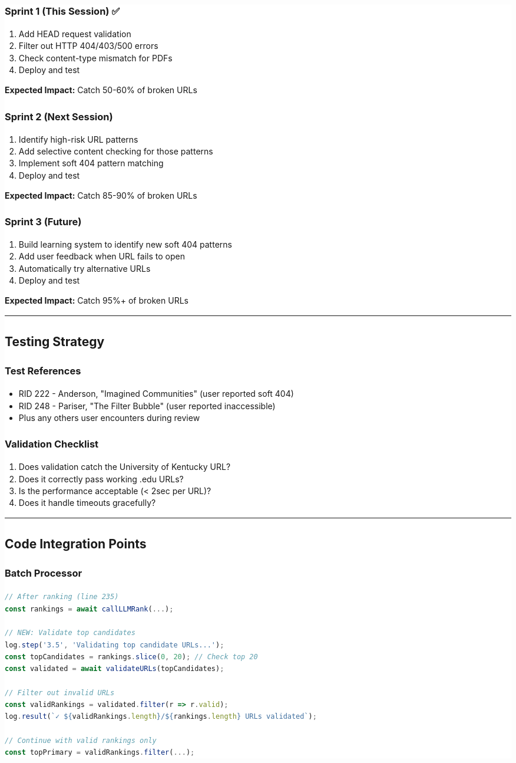 ### Sprint 1 (This Session) ✅
1. Add HEAD request validation
2. Filter out HTTP 404/403/500 errors
3. Check content-type mismatch for PDFs
4. Deploy and test

**Expected Impact:** Catch 50-60% of broken URLs

### Sprint 2 (Next Session)
1. Identify high-risk URL patterns
2. Add selective content checking for those patterns
3. Implement soft 404 pattern matching
4. Deploy and test

**Expected Impact:** Catch 85-90% of broken URLs

### Sprint 3 (Future)
1. Build learning system to identify new soft 404 patterns
2. Add user feedback when URL fails to open
3. Automatically try alternative URLs
4. Deploy and test

**Expected Impact:** Catch 95%+ of broken URLs

---

## Testing Strategy

### Test References
- RID 222 - Anderson, "Imagined Communities" (user reported soft 404)
- RID 248 - Pariser, "The Filter Bubble" (user reported inaccessible)
- Plus any others user encounters during review

### Validation Checklist
1. Does validation catch the University of Kentucky URL?
2. Does it correctly pass working .edu URLs?
3. Is the performance acceptable (< 2sec per URL)?
4. Does it handle timeouts gracefully?

---

## Code Integration Points

### Batch Processor
```javascript
// After ranking (line 235)
const rankings = await callLLMRank(...);

// NEW: Validate top candidates
log.step('3.5', 'Validating top candidate URLs...');
const topCandidates = rankings.slice(0, 20); // Check top 20
const validated = await validateURLs(topCandidates);

// Filter out invalid URLs
const validRankings = validated.filter(r => r.valid);
log.result(`✓ ${validRankings.length}/${rankings.length} URLs validated`);

// Continue with valid rankings only
const topPrimary = validRankings.filter(...);
```

